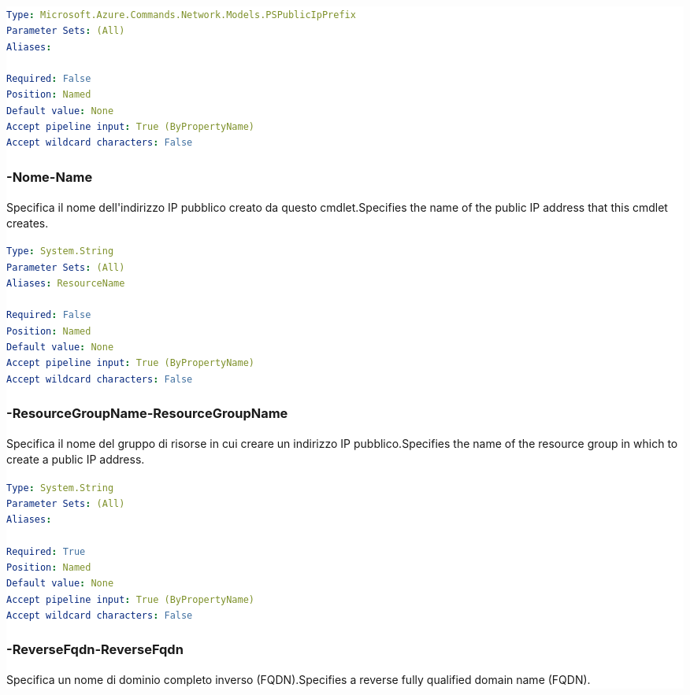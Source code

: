 ```yaml
Type: Microsoft.Azure.Commands.Network.Models.PSPublicIpPrefix
Parameter Sets: (All)
Aliases:

Required: False
Position: Named
Default value: None
Accept pipeline input: True (ByPropertyName)
Accept wildcard characters: False
```

### <span data-ttu-id="ca3e2-149">-Nome</span><span class="sxs-lookup"><span data-stu-id="ca3e2-149">-Name</span></span>
<span data-ttu-id="ca3e2-150">Specifica il nome dell'indirizzo IP pubblico creato da questo cmdlet.</span><span class="sxs-lookup"><span data-stu-id="ca3e2-150">Specifies the name of the public IP address that this cmdlet creates.</span></span>

```yaml
Type: System.String
Parameter Sets: (All)
Aliases: ResourceName

Required: False
Position: Named
Default value: None
Accept pipeline input: True (ByPropertyName)
Accept wildcard characters: False
```

### <span data-ttu-id="ca3e2-151">-ResourceGroupName</span><span class="sxs-lookup"><span data-stu-id="ca3e2-151">-ResourceGroupName</span></span>
<span data-ttu-id="ca3e2-152">Specifica il nome del gruppo di risorse in cui creare un indirizzo IP pubblico.</span><span class="sxs-lookup"><span data-stu-id="ca3e2-152">Specifies the name of the resource group in which to create a public IP address.</span></span>

```yaml
Type: System.String
Parameter Sets: (All)
Aliases:

Required: True
Position: Named
Default value: None
Accept pipeline input: True (ByPropertyName)
Accept wildcard characters: False
```

### <span data-ttu-id="ca3e2-153">-ReverseFqdn</span><span class="sxs-lookup"><span data-stu-id="ca3e2-153">-ReverseFqdn</span></span>
<span data-ttu-id="ca3e2-154">Specifica un nome di dominio completo inverso (FQDN).</span><span class="sxs-lookup"><span data-stu-id="ca3e2-154">Specifies a reverse fully qualified domain name (FQDN).</span></span>
